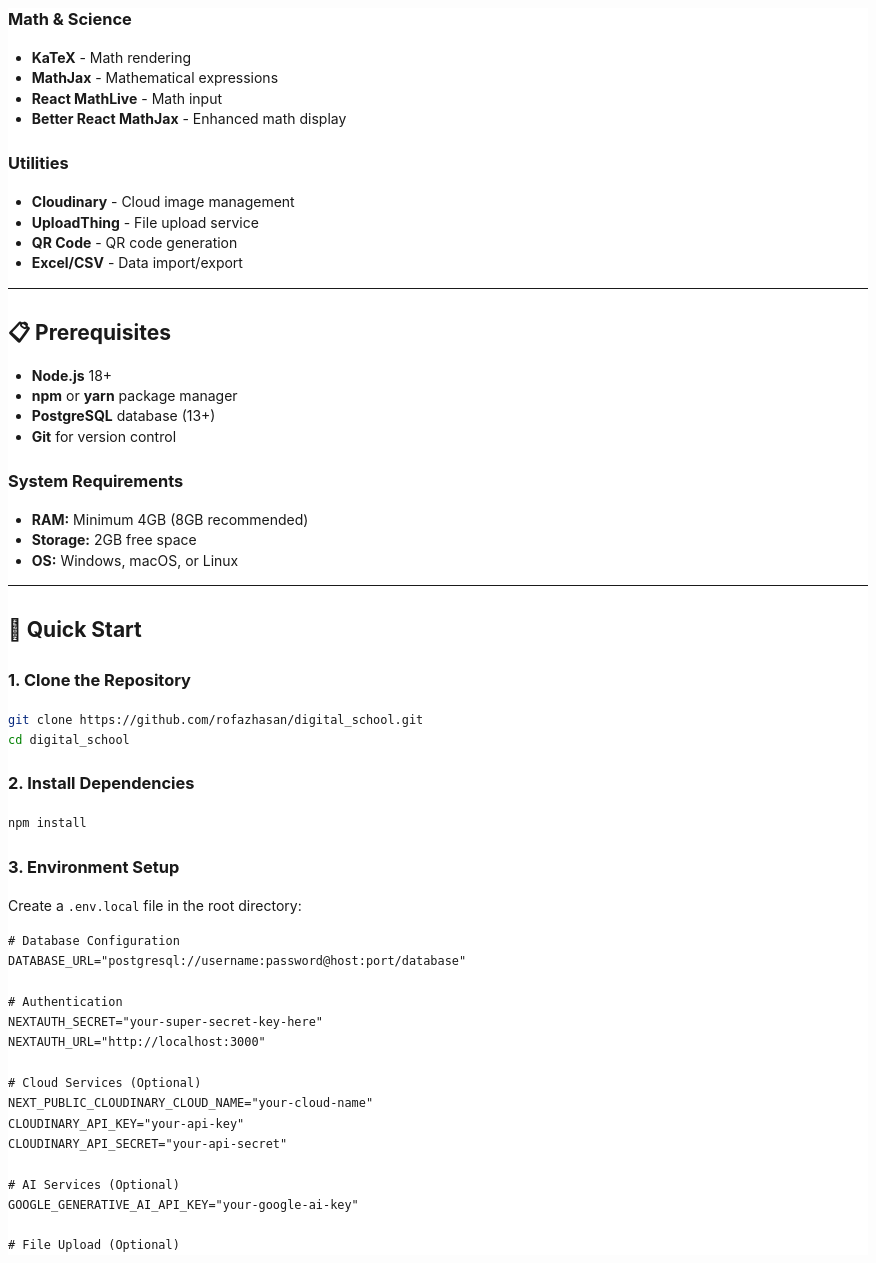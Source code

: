 ### Math & Science
- **KaTeX** - Math rendering
- **MathJax** - Mathematical expressions
- **React MathLive** - Math input
- **Better React MathJax** - Enhanced math display

### Utilities
- **Cloudinary** - Cloud image management
- **UploadThing** - File upload service
- **QR Code** - QR code generation
- **Excel/CSV** - Data import/export

---

## 📋 Prerequisites

- **Node.js** 18+ 
- **npm** or **yarn** package manager
- **PostgreSQL** database (13+)
- **Git** for version control

### System Requirements
- **RAM:** Minimum 4GB (8GB recommended)
- **Storage:** 2GB free space
- **OS:** Windows, macOS, or Linux

---

## 🚀 Quick Start

### 1. Clone the Repository

```bash
git clone https://github.com/rofazhasan/digital_school.git
cd digital_school
```

### 2. Install Dependencies

```bash
npm install
```

### 3. Environment Setup

Create a `.env.local` file in the root directory:

```env
# Database Configuration
DATABASE_URL="postgresql://username:password@host:port/database"

# Authentication
NEXTAUTH_SECRET="your-super-secret-key-here"
NEXTAUTH_URL="http://localhost:3000"

# Cloud Services (Optional)
NEXT_PUBLIC_CLOUDINARY_CLOUD_NAME="your-cloud-name"
CLOUDINARY_API_KEY="your-api-key"
CLOUDINARY_API_SECRET="your-api-secret"

# AI Services (Optional)
GOOGLE_GENERATIVE_AI_API_KEY="your-google-ai-key"

# File Upload (Optional)
```